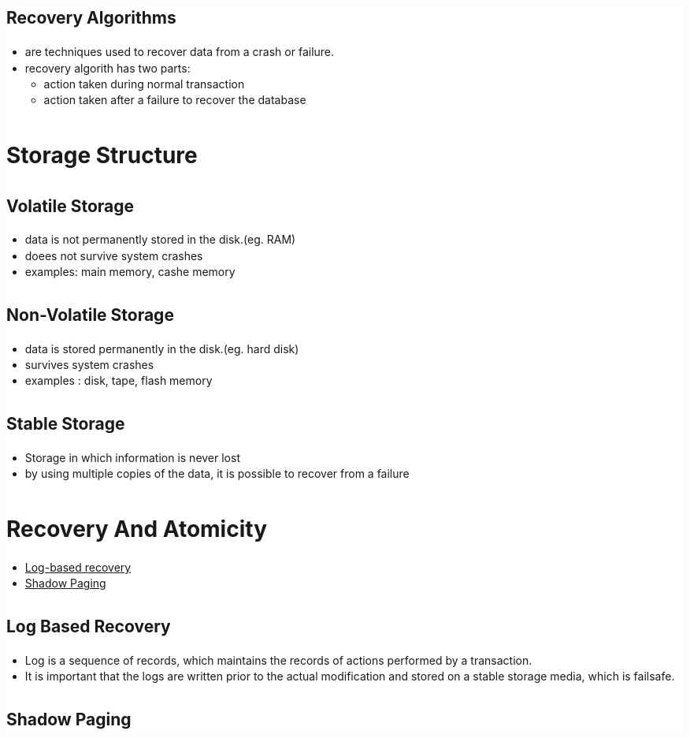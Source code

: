 ## Recovery Algorithms
- are techniques used to recover data from a crash or failure.
- recovery algorith has two parts:
    - action taken during normal transaction 
    - action taken after a failure to recover the database

# Storage Structure
## Volatile Storage
- data is not permanently stored in the disk.(eg. RAM)
- doees not survive system crashes
- examples: main memory, cashe memory
## Non-Volatile Storage
- data is stored permanently in the disk.(eg. hard disk)
- survives system crashes
- examples : disk, tape, flash memory
## Stable Storage
- Storage in which information is never lost
- by using multiple copies of the data, it is possible to recover from a failure

# Recovery And Atomicity
- [Log-based recovery](#log-based-recovery)
- [Shadow Paging](#shadow-paging)

## Log Based Recovery
- Log is a sequence of records, which maintains the records of actions performed by a transaction.
- It is important that the logs are written prior to the actual modification and stored on a stable storage media, which is failsafe.

## Shadow Paging
